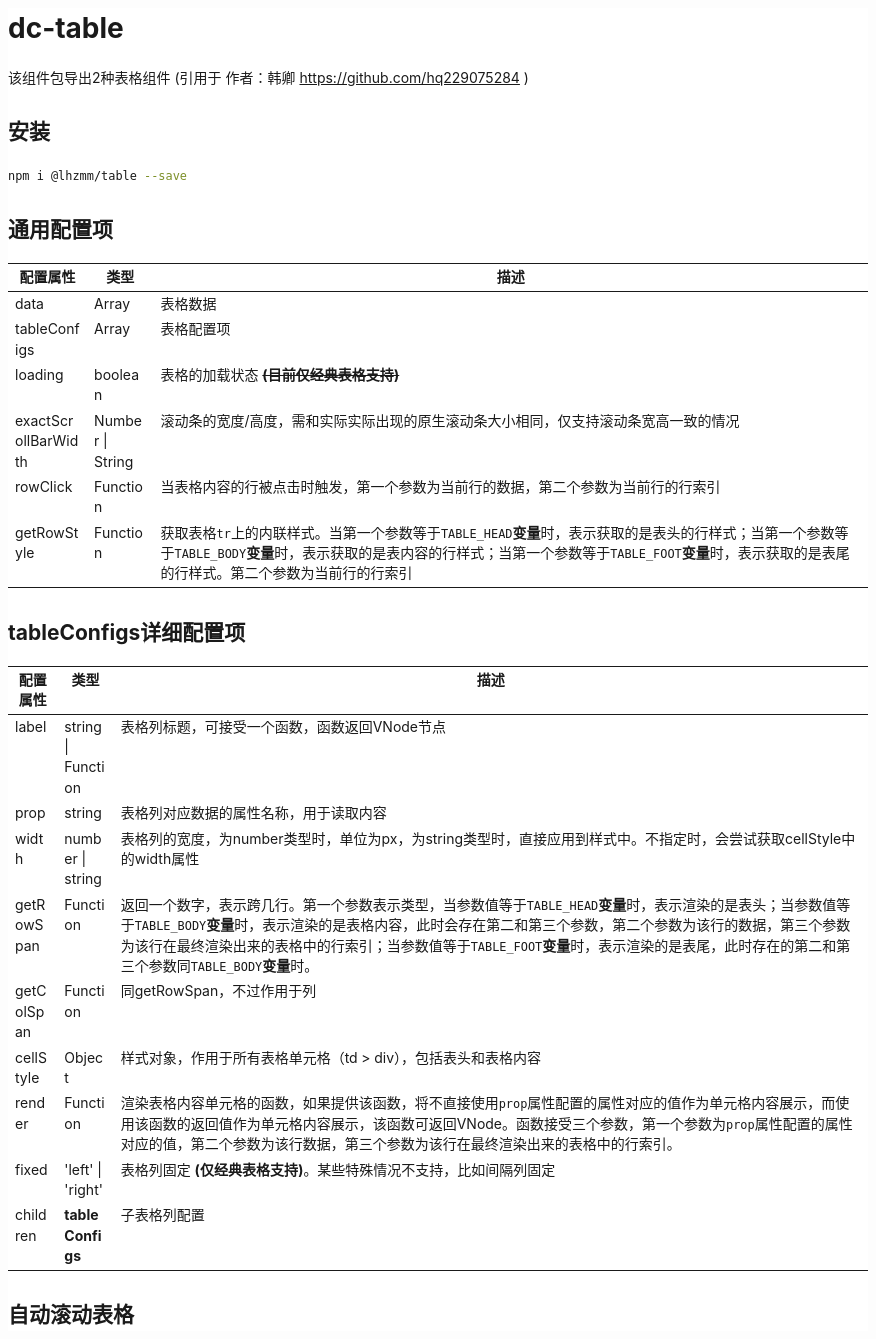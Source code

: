 # dc-table

该组件包导出2种表格组件
(引用于 作者：韩卿 https://github.com/hq229075284  )

## 安装

```bash
npm i @lhzmm/table --save
```

## 通用配置项

|配置属性|类型|描述
|-|-|-|
|data|Array|表格数据|
|tableConfigs|Array|表格配置项|
|loading|boolean|表格的加载状态 ~~**(目前仅经典表格支持)**~~|
|exactScrollBarWidth|Number \| String|滚动条的宽度/高度，需和实际实际出现的原生滚动条大小相同，仅支持滚动条宽高一致的情况|
|rowClick|Function|当表格内容的行被点击时触发，第一个参数为当前行的数据，第二个参数为当前行的行索引|
|getRowStyle|Function|获取表格`tr`上的内联样式。当第一个参数等于`TABLE_HEAD`**变量**时，表示获取的是表头的行样式；当第一个参数等于`TABLE_BODY`**变量**时，表示获取的是表内容的行样式；当第一个参数等于`TABLE_FOOT`**变量**时，表示获取的是表尾的行样式。第二个参数为当前行的行索引|

## tableConfigs详细配置项
|配置属性|类型|描述
|-|-|-|
|label|string \| Function|表格列标题，可接受一个函数，函数返回VNode节点|
|prop|string|表格列对应数据的属性名称，用于读取内容|
|width|number \| string|表格列的宽度，为number类型时，单位为px，为string类型时，直接应用到样式中。不指定时，会尝试获取cellStyle中的width属性|
|getRowSpan|Function|返回一个数字，表示跨几行。第一个参数表示类型，当参数值等于`TABLE_HEAD`**变量**时，表示渲染的是表头；当参数值等于`TABLE_BODY`**变量**时，表示渲染的是表格内容，此时会存在第二和第三个参数，第二个参数为该行的数据，第三个参数为该行在最终渲染出来的表格中的行索引；当参数值等于`TABLE_FOOT`**变量**时，表示渲染的是表尾，此时存在的第二和第三个参数同`TABLE_BODY`**变量**时。|
|getColSpan|Function|同getRowSpan，不过作用于列|
|cellStyle|Object|样式对象，作用于所有表格单元格（td > div），包括表头和表格内容|
|render|Function|渲染表格内容单元格的函数，如果提供该函数，将不直接使用`prop`属性配置的属性对应的值作为单元格内容展示，而使用该函数的返回值作为单元格内容展示，该函数可返回VNode。函数接受三个参数，第一个参数为`prop`属性配置的属性对应的值，第二个参数为该行数据，第三个参数为该行在最终渲染出来的表格中的行索引。|
|fixed|'left' \| 'right'|表格列固定 **(仅经典表格支持)**。某些特殊情况不支持，比如间隔列固定|
|children|**tableConfigs**|子表格列配置|


## 自动滚动表格
